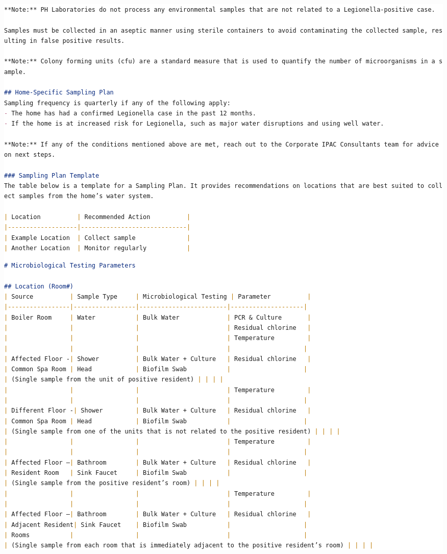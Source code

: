 ```markdown
**Note:** PH Laboratories do not process any environmental samples that are not related to a Legionella-positive case.

Samples must be collected in an aseptic manner using sterile containers to avoid contaminating the collected sample, resulting in false positive results.

**Note:** Colony forming units (cfu) are a standard measure that is used to quantify the number of microorganisms in a sample.

## Home-Specific Sampling Plan
Sampling frequency is quarterly if any of the following apply:
- The home has had a confirmed Legionella case in the past 12 months.
- If the home is at increased risk for Legionella, such as major water disruptions and using well water.

**Note:** If any of the conditions mentioned above are met, reach out to the Corporate IPAC Consultants team for advice on next steps.

### Sampling Plan Template
The table below is a template for a Sampling Plan. It provides recommendations on locations that are best suited to collect samples from the home’s water system.

| Location          | Recommended Action          |
|-------------------|-----------------------------|
| Example Location  | Collect sample              |
| Another Location  | Monitor regularly           |
```

```markdown
# Microbiological Testing Parameters

## Location (Room#)
| Source          | Sample Type     | Microbiological Testing | Parameter          |
|-----------------|-----------------|------------------------|--------------------|
| Boiler Room     | Water           | Bulk Water             | PCR & Culture       |
|                 |                 |                        | Residual chlorine   |
|                 |                 |                        | Temperature         |
|                 |                 |                        |                    |
| Affected Floor -| Shower          | Bulk Water + Culture   | Residual chlorine   |
| Common Spa Room | Head            | Biofilm Swab           |                    |
| (Single sample from the unit of positive resident) | | | |
|                 |                 |                        | Temperature         |
|                 |                 |                        |                    |
| Different Floor -| Shower         | Bulk Water + Culture   | Residual chlorine   |
| Common Spa Room | Head            | Biofilm Swab           |                    |
| (Single sample from one of the units that is not related to the positive resident) | | | |
|                 |                 |                        | Temperature         |
|                 |                 |                        |                    |
| Affected Floor –| Bathroom        | Bulk Water + Culture   | Residual chlorine   |
| Resident Room   | Sink Faucet     | Biofilm Swab           |                    |
| (Single sample from the positive resident’s room) | | | |
|                 |                 |                        | Temperature         |
|                 |                 |                        |                    |
| Affected Floor –| Bathroom        | Bulk Water + Culture   | Residual chlorine   |
| Adjacent Resident| Sink Faucet    | Biofilm Swab           |                    |
| Rooms           |                 |                        |                    |
| (Single sample from each room that is immediately adjacent to the positive resident’s room) | | | |
```
